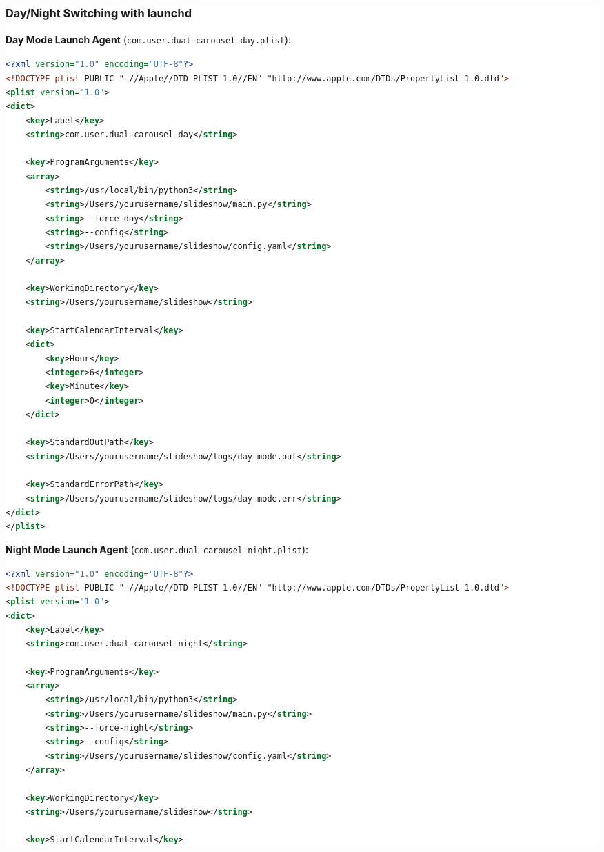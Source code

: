 ### Day/Night Switching with launchd

**Day Mode Launch Agent** (`com.user.dual-carousel-day.plist`):
```xml
<?xml version="1.0" encoding="UTF-8"?>
<!DOCTYPE plist PUBLIC "-//Apple//DTD PLIST 1.0//EN" "http://www.apple.com/DTDs/PropertyList-1.0.dtd">
<plist version="1.0">
<dict>
    <key>Label</key>
    <string>com.user.dual-carousel-day</string>
    
    <key>ProgramArguments</key>
    <array>
        <string>/usr/local/bin/python3</string>
        <string>/Users/yourusername/slideshow/main.py</string>
        <string>--force-day</string>
        <string>--config</string>
        <string>/Users/yourusername/slideshow/config.yaml</string>
    </array>
    
    <key>WorkingDirectory</key>
    <string>/Users/yourusername/slideshow</string>
    
    <key>StartCalendarInterval</key>
    <dict>
        <key>Hour</key>
        <integer>6</integer>
        <key>Minute</key>
        <integer>0</integer>
    </dict>
    
    <key>StandardOutPath</key>
    <string>/Users/yourusername/slideshow/logs/day-mode.out</string>
    
    <key>StandardErrorPath</key>
    <string>/Users/yourusername/slideshow/logs/day-mode.err</string>
</dict>
</plist>
```

**Night Mode Launch Agent** (`com.user.dual-carousel-night.plist`):
```xml
<?xml version="1.0" encoding="UTF-8"?>
<!DOCTYPE plist PUBLIC "-//Apple//DTD PLIST 1.0//EN" "http://www.apple.com/DTDs/PropertyList-1.0.dtd">
<plist version="1.0">
<dict>
    <key>Label</key>
    <string>com.user.dual-carousel-night</string>
    
    <key>ProgramArguments</key>
    <array>
        <string>/usr/local/bin/python3</string>
        <string>/Users/yourusername/slideshow/main.py</string>
        <string>--force-night</string>
        <string>--config</string>
        <string>/Users/yourusername/slideshow/config.yaml</string>
    </array>
    
    <key>WorkingDirectory</key>
    <string>/Users/yourusername/slideshow</string>
    
    <key>StartCalendarInterval</key>
```